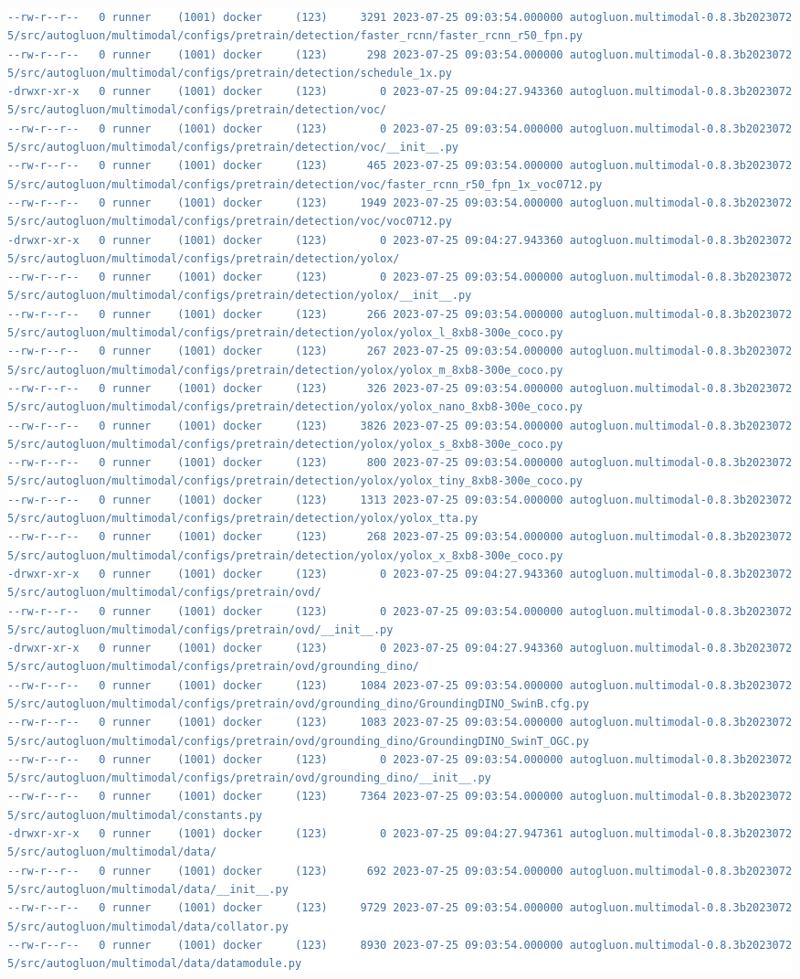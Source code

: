 ```diff
--rw-r--r--   0 runner    (1001) docker     (123)     3291 2023-07-25 09:03:54.000000 autogluon.multimodal-0.8.3b20230725/src/autogluon/multimodal/configs/pretrain/detection/faster_rcnn/faster_rcnn_r50_fpn.py
--rw-r--r--   0 runner    (1001) docker     (123)      298 2023-07-25 09:03:54.000000 autogluon.multimodal-0.8.3b20230725/src/autogluon/multimodal/configs/pretrain/detection/schedule_1x.py
-drwxr-xr-x   0 runner    (1001) docker     (123)        0 2023-07-25 09:04:27.943360 autogluon.multimodal-0.8.3b20230725/src/autogluon/multimodal/configs/pretrain/detection/voc/
--rw-r--r--   0 runner    (1001) docker     (123)        0 2023-07-25 09:03:54.000000 autogluon.multimodal-0.8.3b20230725/src/autogluon/multimodal/configs/pretrain/detection/voc/__init__.py
--rw-r--r--   0 runner    (1001) docker     (123)      465 2023-07-25 09:03:54.000000 autogluon.multimodal-0.8.3b20230725/src/autogluon/multimodal/configs/pretrain/detection/voc/faster_rcnn_r50_fpn_1x_voc0712.py
--rw-r--r--   0 runner    (1001) docker     (123)     1949 2023-07-25 09:03:54.000000 autogluon.multimodal-0.8.3b20230725/src/autogluon/multimodal/configs/pretrain/detection/voc/voc0712.py
-drwxr-xr-x   0 runner    (1001) docker     (123)        0 2023-07-25 09:04:27.943360 autogluon.multimodal-0.8.3b20230725/src/autogluon/multimodal/configs/pretrain/detection/yolox/
--rw-r--r--   0 runner    (1001) docker     (123)        0 2023-07-25 09:03:54.000000 autogluon.multimodal-0.8.3b20230725/src/autogluon/multimodal/configs/pretrain/detection/yolox/__init__.py
--rw-r--r--   0 runner    (1001) docker     (123)      266 2023-07-25 09:03:54.000000 autogluon.multimodal-0.8.3b20230725/src/autogluon/multimodal/configs/pretrain/detection/yolox/yolox_l_8xb8-300e_coco.py
--rw-r--r--   0 runner    (1001) docker     (123)      267 2023-07-25 09:03:54.000000 autogluon.multimodal-0.8.3b20230725/src/autogluon/multimodal/configs/pretrain/detection/yolox/yolox_m_8xb8-300e_coco.py
--rw-r--r--   0 runner    (1001) docker     (123)      326 2023-07-25 09:03:54.000000 autogluon.multimodal-0.8.3b20230725/src/autogluon/multimodal/configs/pretrain/detection/yolox/yolox_nano_8xb8-300e_coco.py
--rw-r--r--   0 runner    (1001) docker     (123)     3826 2023-07-25 09:03:54.000000 autogluon.multimodal-0.8.3b20230725/src/autogluon/multimodal/configs/pretrain/detection/yolox/yolox_s_8xb8-300e_coco.py
--rw-r--r--   0 runner    (1001) docker     (123)      800 2023-07-25 09:03:54.000000 autogluon.multimodal-0.8.3b20230725/src/autogluon/multimodal/configs/pretrain/detection/yolox/yolox_tiny_8xb8-300e_coco.py
--rw-r--r--   0 runner    (1001) docker     (123)     1313 2023-07-25 09:03:54.000000 autogluon.multimodal-0.8.3b20230725/src/autogluon/multimodal/configs/pretrain/detection/yolox/yolox_tta.py
--rw-r--r--   0 runner    (1001) docker     (123)      268 2023-07-25 09:03:54.000000 autogluon.multimodal-0.8.3b20230725/src/autogluon/multimodal/configs/pretrain/detection/yolox/yolox_x_8xb8-300e_coco.py
-drwxr-xr-x   0 runner    (1001) docker     (123)        0 2023-07-25 09:04:27.943360 autogluon.multimodal-0.8.3b20230725/src/autogluon/multimodal/configs/pretrain/ovd/
--rw-r--r--   0 runner    (1001) docker     (123)        0 2023-07-25 09:03:54.000000 autogluon.multimodal-0.8.3b20230725/src/autogluon/multimodal/configs/pretrain/ovd/__init__.py
-drwxr-xr-x   0 runner    (1001) docker     (123)        0 2023-07-25 09:04:27.943360 autogluon.multimodal-0.8.3b20230725/src/autogluon/multimodal/configs/pretrain/ovd/grounding_dino/
--rw-r--r--   0 runner    (1001) docker     (123)     1084 2023-07-25 09:03:54.000000 autogluon.multimodal-0.8.3b20230725/src/autogluon/multimodal/configs/pretrain/ovd/grounding_dino/GroundingDINO_SwinB.cfg.py
--rw-r--r--   0 runner    (1001) docker     (123)     1083 2023-07-25 09:03:54.000000 autogluon.multimodal-0.8.3b20230725/src/autogluon/multimodal/configs/pretrain/ovd/grounding_dino/GroundingDINO_SwinT_OGC.py
--rw-r--r--   0 runner    (1001) docker     (123)        0 2023-07-25 09:03:54.000000 autogluon.multimodal-0.8.3b20230725/src/autogluon/multimodal/configs/pretrain/ovd/grounding_dino/__init__.py
--rw-r--r--   0 runner    (1001) docker     (123)     7364 2023-07-25 09:03:54.000000 autogluon.multimodal-0.8.3b20230725/src/autogluon/multimodal/constants.py
-drwxr-xr-x   0 runner    (1001) docker     (123)        0 2023-07-25 09:04:27.947361 autogluon.multimodal-0.8.3b20230725/src/autogluon/multimodal/data/
--rw-r--r--   0 runner    (1001) docker     (123)      692 2023-07-25 09:03:54.000000 autogluon.multimodal-0.8.3b20230725/src/autogluon/multimodal/data/__init__.py
--rw-r--r--   0 runner    (1001) docker     (123)     9729 2023-07-25 09:03:54.000000 autogluon.multimodal-0.8.3b20230725/src/autogluon/multimodal/data/collator.py
--rw-r--r--   0 runner    (1001) docker     (123)     8930 2023-07-25 09:03:54.000000 autogluon.multimodal-0.8.3b20230725/src/autogluon/multimodal/data/datamodule.py
```